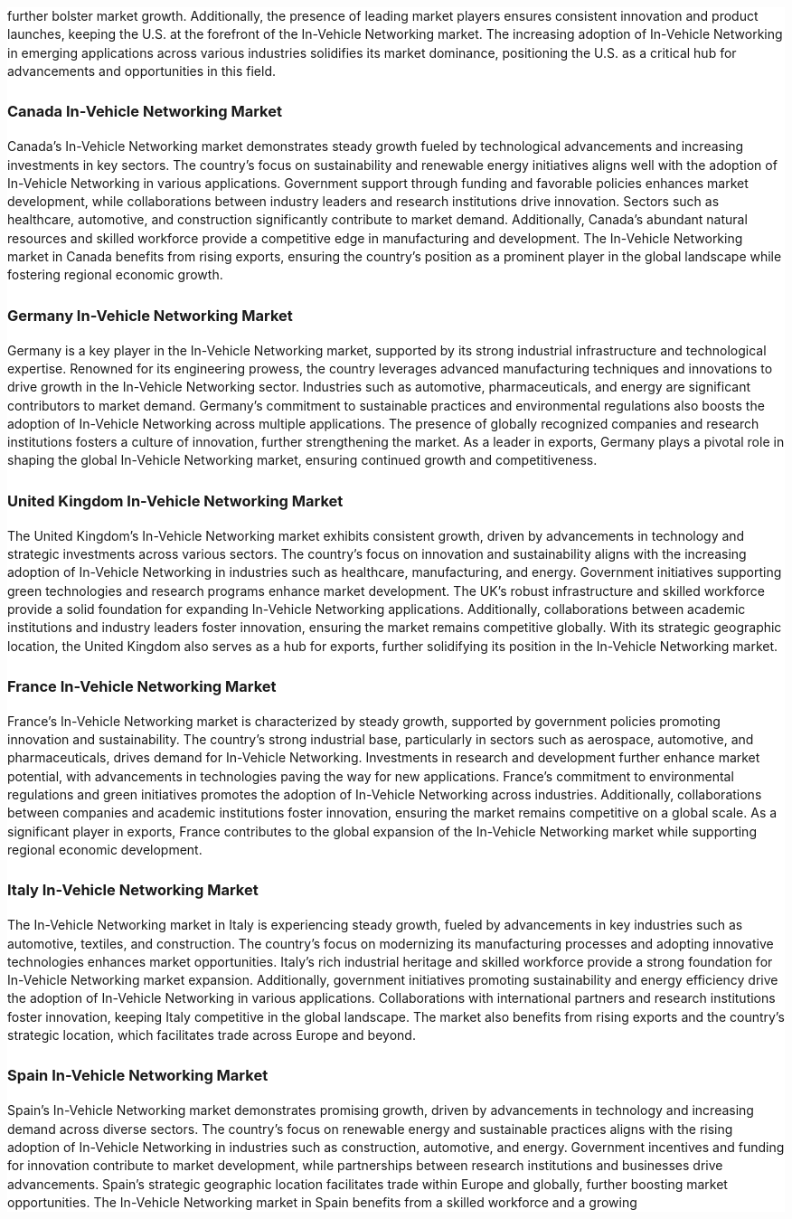 further bolster market growth. Additionally, the presence of leading market players ensures consistent innovation and product launches, keeping the U.S. at the forefront of the In-Vehicle Networking market. The increasing adoption of In-Vehicle Networking in emerging applications across various industries solidifies its market dominance, positioning the U.S. as a critical hub for advancements and opportunities in this field.</p><h3>Canada In-Vehicle Networking Market</h3><p>Canada&rsquo;s In-Vehicle Networking market demonstrates steady growth fueled by technological advancements and increasing investments in key sectors. The country&rsquo;s focus on sustainability and renewable energy initiatives aligns well with the adoption of In-Vehicle Networking in various applications. Government support through funding and favorable policies enhances market development, while collaborations between industry leaders and research institutions drive innovation. Sectors such as healthcare, automotive, and construction significantly contribute to market demand. Additionally, Canada&rsquo;s abundant natural resources and skilled workforce provide a competitive edge in manufacturing and development. The In-Vehicle Networking market in Canada benefits from rising exports, ensuring the country&rsquo;s position as a prominent player in the global landscape while fostering regional economic growth.</p><h3>Germany In-Vehicle Networking Market</h3><p>Germany is a key player in the In-Vehicle Networking market, supported by its strong industrial infrastructure and technological expertise. Renowned for its engineering prowess, the country leverages advanced manufacturing techniques and innovations to drive growth in the In-Vehicle Networking sector. Industries such as automotive, pharmaceuticals, and energy are significant contributors to market demand. Germany&rsquo;s commitment to sustainable practices and environmental regulations also boosts the adoption of In-Vehicle Networking across multiple applications. The presence of globally recognized companies and research institutions fosters a culture of innovation, further strengthening the market. As a leader in exports, Germany plays a pivotal role in shaping the global In-Vehicle Networking market, ensuring continued growth and competitiveness.</p><h3>United Kingdom In-Vehicle Networking Market</h3><p>The United Kingdom&rsquo;s In-Vehicle Networking market exhibits consistent growth, driven by advancements in technology and strategic investments across various sectors. The country&rsquo;s focus on innovation and sustainability aligns with the increasing adoption of In-Vehicle Networking in industries such as healthcare, manufacturing, and energy. Government initiatives supporting green technologies and research programs enhance market development. The UK&rsquo;s robust infrastructure and skilled workforce provide a solid foundation for expanding In-Vehicle Networking applications. Additionally, collaborations between academic institutions and industry leaders foster innovation, ensuring the market remains competitive globally. With its strategic geographic location, the United Kingdom also serves as a hub for exports, further solidifying its position in the In-Vehicle Networking market.</p><h3>France In-Vehicle Networking Market</h3><p>France&rsquo;s In-Vehicle Networking market is characterized by steady growth, supported by government policies promoting innovation and sustainability. The country&rsquo;s strong industrial base, particularly in sectors such as aerospace, automotive, and pharmaceuticals, drives demand for In-Vehicle Networking. Investments in research and development further enhance market potential, with advancements in technologies paving the way for new applications. France&rsquo;s commitment to environmental regulations and green initiatives promotes the adoption of In-Vehicle Networking across industries. Additionally, collaborations between companies and academic institutions foster innovation, ensuring the market remains competitive on a global scale. As a significant player in exports, France contributes to the global expansion of the In-Vehicle Networking market while supporting regional economic development.</p><h3>Italy In-Vehicle Networking Market</h3><p>The In-Vehicle Networking market in Italy is experiencing steady growth, fueled by advancements in key industries such as automotive, textiles, and construction. The country&rsquo;s focus on modernizing its manufacturing processes and adopting innovative technologies enhances market opportunities. Italy&rsquo;s rich industrial heritage and skilled workforce provide a strong foundation for In-Vehicle Networking market expansion. Additionally, government initiatives promoting sustainability and energy efficiency drive the adoption of In-Vehicle Networking in various applications. Collaborations with international partners and research institutions foster innovation, keeping Italy competitive in the global landscape. The market also benefits from rising exports and the country&rsquo;s strategic location, which facilitates trade across Europe and beyond.</p><h3>Spain In-Vehicle Networking Market</h3><p>Spain&rsquo;s In-Vehicle Networking market demonstrates promising growth, driven by advancements in technology and increasing demand across diverse sectors. The country&rsquo;s focus on renewable energy and sustainable practices aligns with the rising adoption of In-Vehicle Networking in industries such as construction, automotive, and energy. Government incentives and funding for innovation contribute to market development, while partnerships between research institutions and businesses drive advancements. Spain&rsquo;s strategic geographic location facilitates trade within Europe and globally, further boosting market opportunities. The In-Vehicle Networking market in Spain benefits from a skilled workforce and a growing